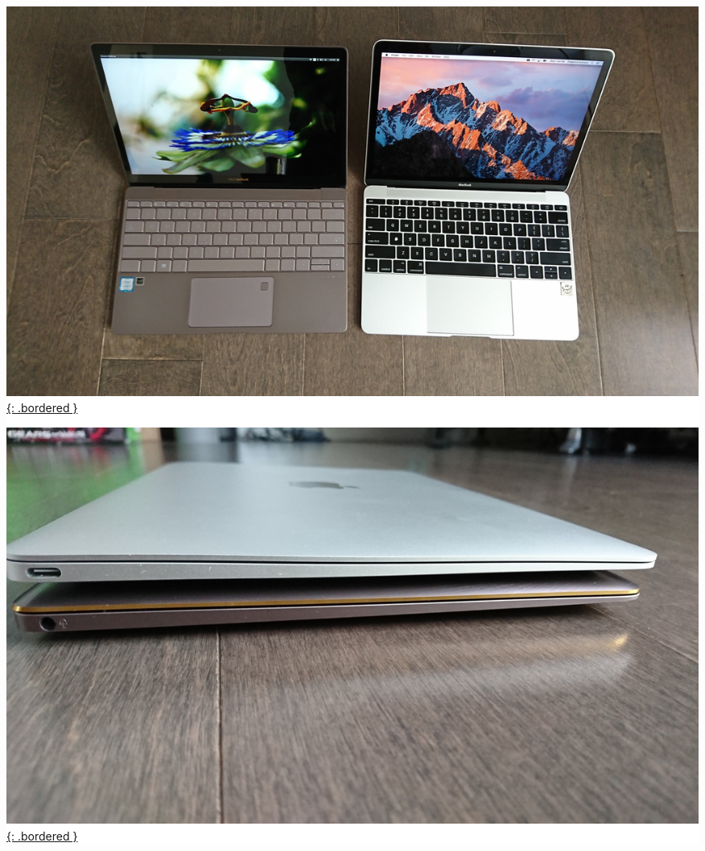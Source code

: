 [![](/assets/images/posts/asus-vs-macbook-open.png){: .bordered }](/assets/images/posts/asus-vs-macbook-open.png)

[![](/assets/images/posts/asus-vs-macbook-side.png){: .bordered }](/assets/images/posts/asus-vs-macbook-side.png)
